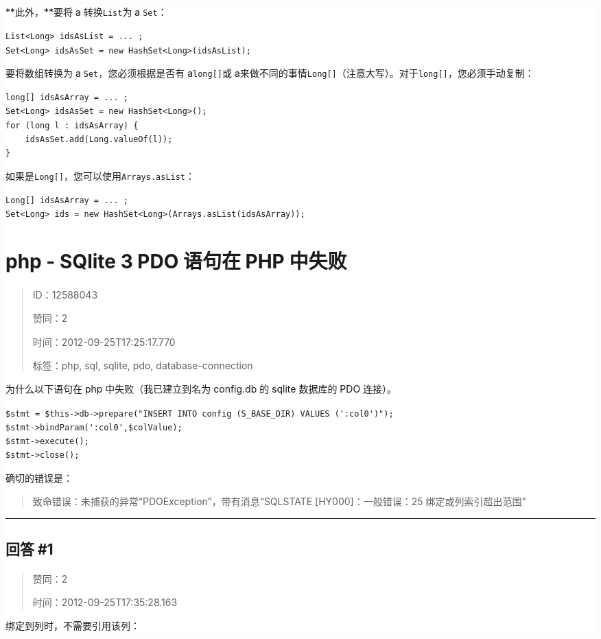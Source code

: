 **此外，**要将 a 转换`List`为 a `Set`：

```
List<Long> idsAsList = ... ;
Set<Long> idsAsSet = new HashSet<Long>(idsAsList); 
```

要将数组转换为 a `Set`，您必须根据是否有 a`long[]`或 a来做不同的事情`Long[]`（注意大写）。对于`long[]`，您必须手动复制：

```
long[] idsAsArray = ... ;
Set<Long> idsAsSet = new HashSet<Long>();
for (long l : idsAsArray) {
    idsAsSet.add(Long.valueOf(l));
} 
```

如果是`Long[]`，您可以使用`Arrays.asList`：

```
Long[] idsAsArray = ... ;
Set<Long> ids = new HashSet<Long>(Arrays.asList(idsAsArray)); 
```

# php - SQlite 3 PDO 语句在 PHP 中失败

> ID：12588043
> 
> 赞同：2
> 
> 时间：2012-09-25T17:25:17.770
> 
> 标签：php, sql, sqlite, pdo, database-connection

为什么以下语句在 php 中失败（我已建立到名为 config.db 的 sqlite 数据库的 PDO 连接）。

```
$stmt = $this->db->prepare("INSERT INTO config (S_BASE_DIR) VALUES (':col0')");
$stmt->bindParam(':col0',$colValue);
$stmt->execute();
$stmt->close(); 
```

确切的错误是：

> 致命错误：未捕获的异常“PDOException”，带有消息“SQLSTATE [HY000]：一般错误：25 绑定或列索引超出范围”

* * *

## 回答 #1

> 赞同：2
> 
> 时间：2012-09-25T17:35:28.163

绑定到列时，不需要引用该列：
